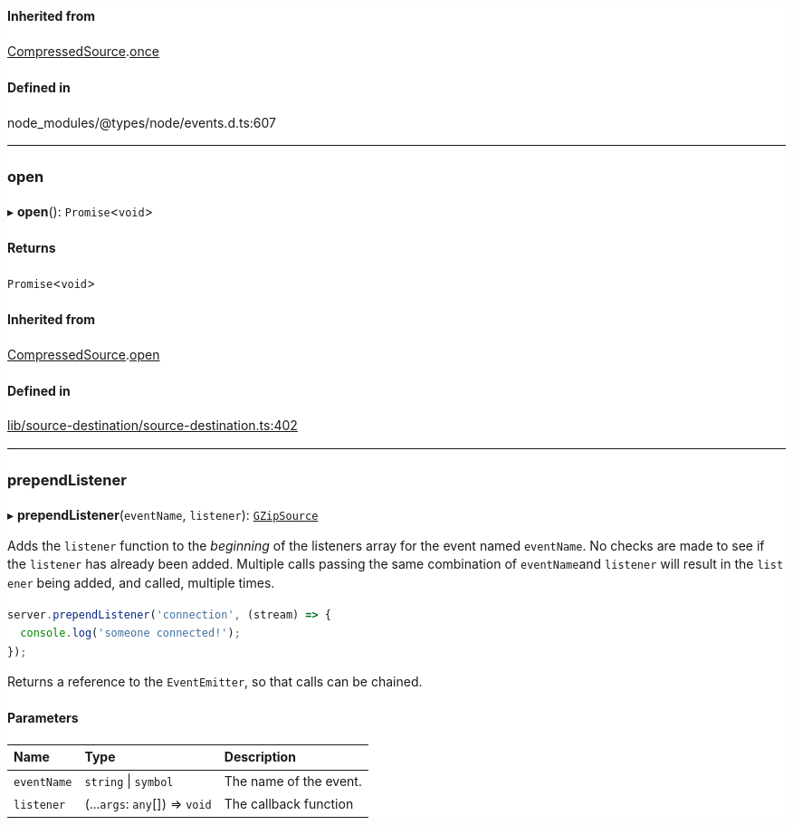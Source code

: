 #### Inherited from

[CompressedSource](sourceDestination.CompressedSource.md).[once](sourceDestination.CompressedSource.md#once)

#### Defined in

node_modules/@types/node/events.d.ts:607

___

### open

▸ **open**(): `Promise`<`void`\>

#### Returns

`Promise`<`void`\>

#### Inherited from

[CompressedSource](sourceDestination.CompressedSource.md).[open](sourceDestination.CompressedSource.md#open)

#### Defined in

[lib/source-destination/source-destination.ts:402](https://github.com/balena-io-modules/etcher-sdk/blob/2636458/lib/source-destination/source-destination.ts#L402)

___

### prependListener

▸ **prependListener**(`eventName`, `listener`): [`GZipSource`](sourceDestination.GZipSource.md)

Adds the `listener` function to the _beginning_ of the listeners array for the
event named `eventName`. No checks are made to see if the `listener` has
already been added. Multiple calls passing the same combination of `eventName`and `listener` will result in the `listener` being added, and called, multiple
times.

```js
server.prependListener('connection', (stream) => {
  console.log('someone connected!');
});
```

Returns a reference to the `EventEmitter`, so that calls can be chained.

#### Parameters

| Name | Type | Description |
| :------ | :------ | :------ |
| `eventName` | `string` \| `symbol` | The name of the event. |
| `listener` | (...`args`: `any`[]) => `void` | The callback function |
